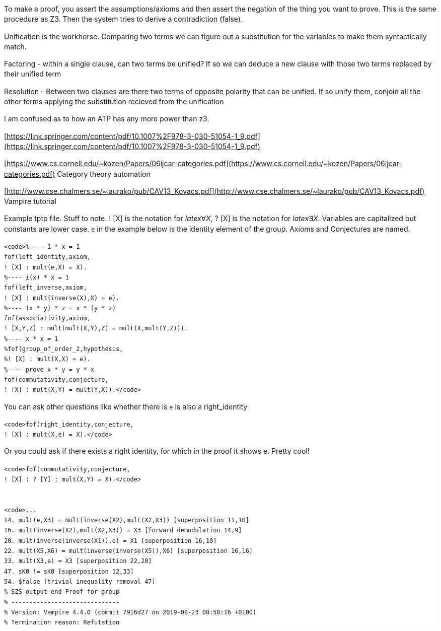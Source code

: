 To make a proof, you assert the assumptions/axioms and then assert the negation of the thing you want to prove. This is the same procedure as Z3. Then the system tries to derive a contradiction (false). 

Unification is the workhorse. Comparing two terms we can figure out a substitution for the variables to make them syntactically match.

Factoring - within a single clause, can two terms be unified? If so we can deduce a new clause with those two terms replaced by their unified term

Resolution - Between two clauses are there two terms of opposite polarity that can be unified. If so unify them, conjoin all the other terms applying the substitution recieved from the unification

I am confused as to how an ATP has any more power than z3.

[https://link.springer.com/content/pdf/10.1007%2F978-3-030-51054-1_9.pdf](https://link.springer.com/content/pdf/10.1007%2F978-3-030-51054-1_9.pdf)

[https://www.cs.cornell.edu/~kozen/Papers/06ijcar-categories.pdf](https://www.cs.cornell.edu/~kozen/Papers/06ijcar-categories.pdf) Category theory automation

[http://www.cse.chalmers.se/~laurako/pub/CAV13_Kovacs.pdf](http://www.cse.chalmers.se/~laurako/pub/CAV13_Kovacs.pdf) Vampire tutorial

Example tptp file. Stuff to note. ! [X] is the notation for $latex \forall X$, ? [X] is the notation for $latex \exists X$. Variables are capitalized but constants are lower case. `e` in the example below is the identity element of the group. Axioms and Conjectures are named.

    
    <code>%---- 1 * x = 1
    fof(left_identity,axiom,
    ! [X] : mult(e,X) = X).
    %---- i(x) * x = 1
    fof(left_inverse,axiom,
    ! [X] : mult(inverse(X),X) = e).
    %---- (x * y) * z = x * (y * z)
    fof(associativity,axiom,
    ! [X,Y,Z] : mult(mult(X,Y),Z) = mult(X,mult(Y,Z))).
    %---- x * x = 1
    %fof(group_of_order_2,hypothesis,
    %! [X] : mult(X,X) = e).
    %---- prove x * y = y * x
    fof(commutativity,conjecture,
    ! [X] : mult(X,Y) = mult(Y,X)).</code>

You can ask other questions like whether there is `e` is also a right_identity

    
    <code>fof(right_identity,conjecture,
    ! [X] : mult(X,e) = X).</code>

Or you could ask if there exists a right identity, for which in the proof it shows e. Pretty cool!

    
    <code>fof(commutativity,conjecture,
    ! [X] : ? [Y] : mult(X,Y) = X).</code>

    
    <code>...
    14. mult(e,X3) = mult(inverse(X2),mult(X2,X3)) [superposition 11,10]
    16. mult(inverse(X2),mult(X2,X3)) = X3 [forward demodulation 14,9]
    20. mult(inverse(inverse(X1)),e) = X1 [superposition 16,10]
    22. mult(X5,X6) = mult(inverse(inverse(X5)),X6) [superposition 16,16]
    33. mult(X3,e) = X3 [superposition 22,20]
    47. sK0 != sK0 [superposition 12,33]
    54. $false [trivial inequality removal 47]
    % SZS output end Proof for group
    % ------------------------------
    % Version: Vampire 4.4.0 (commit 7916d27 on 2019-08-23 08:50:16 +0100)
    % Termination reason: Refutation
    